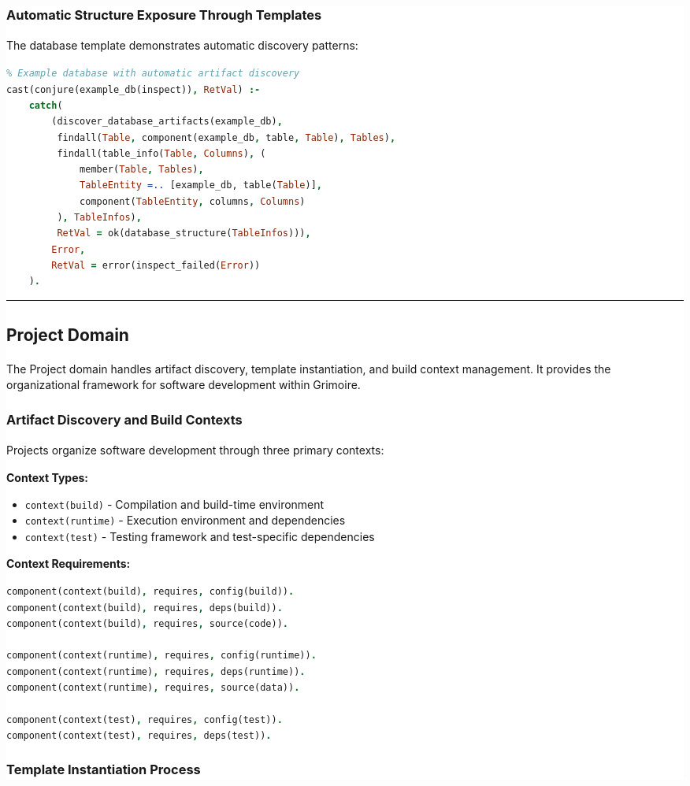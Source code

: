 ### Automatic Structure Exposure Through Templates

The database template demonstrates automatic discovery patterns:

```prolog
% Example database with automatic artifact discovery
cast(conjure(example_db(inspect)), RetVal) :-
    catch(
        (discover_database_artifacts(example_db),
         findall(Table, component(example_db, table, Table), Tables),
         findall(table_info(Table, Columns), (
             member(Table, Tables),
             TableEntity =.. [example_db, table(Table)],
             component(TableEntity, columns, Columns)
         ), TableInfos),
         RetVal = ok(database_structure(TableInfos))),
        Error,
        RetVal = error(inspect_failed(Error))
    ).
```

---

## Project Domain

The Project domain handles artifact discovery, template instantiation, and build context management. It provides the organizational framework for software development within Grimoire.

### Artifact Discovery and Build Contexts

Projects organize software development through three primary contexts:

**Context Types:**
- `context(build)` - Compilation and build-time environment
- `context(runtime)` - Execution environment and dependencies
- `context(test)` - Testing framework and test-specific dependencies

**Context Requirements:**
```prolog
component(context(build), requires, config(build)).
component(context(build), requires, deps(build)).
component(context(build), requires, source(code)).

component(context(runtime), requires, config(runtime)).
component(context(runtime), requires, deps(runtime)).
component(context(runtime), requires, source(data)).

component(context(test), requires, config(test)).
component(context(test), requires, deps(test)).
```

### Template Instantiation Process
